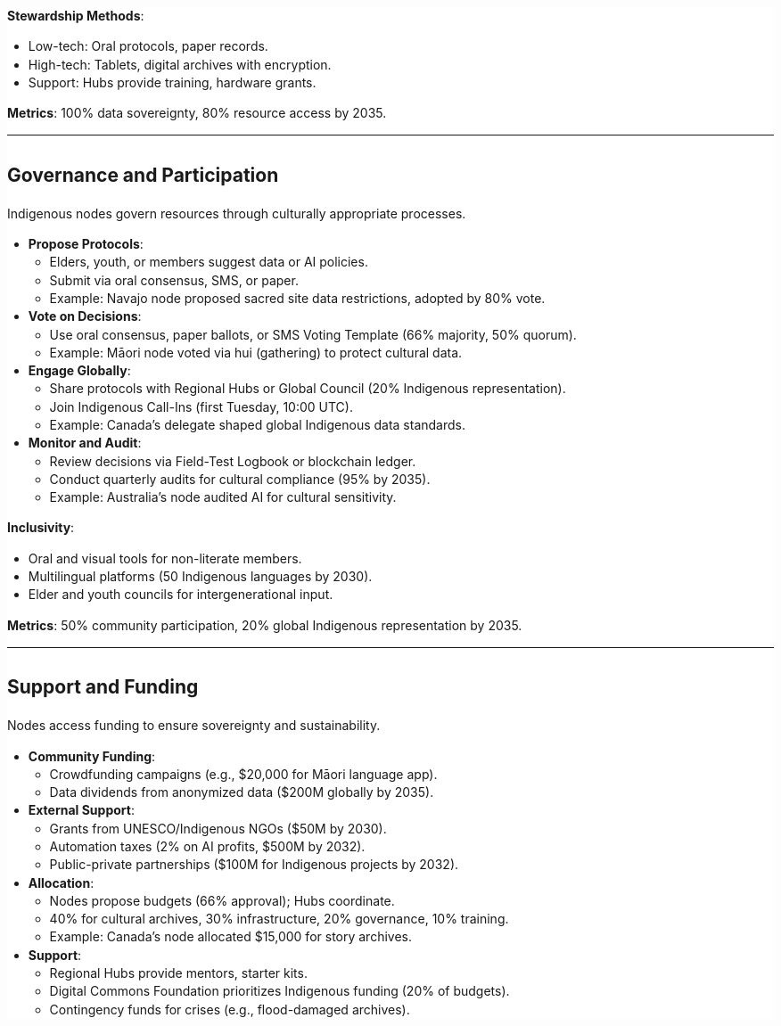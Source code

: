**Stewardship Methods**:
- Low-tech: Oral protocols, paper records.
- High-tech: Tablets, digital archives with encryption.
- Support: Hubs provide training, hardware grants.

**Metrics**: 100% data sovereignty, 80% resource access by 2035.

---

## <a id="governance-and-participation"></a>Governance and Participation
Indigenous nodes govern resources through culturally appropriate processes.

- **Propose Protocols**:
  - Elders, youth, or members suggest data or AI policies.
  - Submit via oral consensus, SMS, or paper.
  - Example: Navajo node proposed sacred site data restrictions, adopted by 80% vote.
- **Vote on Decisions**:
  - Use oral consensus, paper ballots, or SMS Voting Template (66% majority, 50% quorum).
  - Example: Māori node voted via hui (gathering) to protect cultural data.
- **Engage Globally**:
  - Share protocols with Regional Hubs or Global Council (20% Indigenous representation).
  - Join Indigenous Call-Ins (first Tuesday, 10:00 UTC).
  - Example: Canada’s delegate shaped global Indigenous data standards.
- **Monitor and Audit**:
  - Review decisions via Field-Test Logbook or blockchain ledger.
  - Conduct quarterly audits for cultural compliance (95% by 2035).
  - Example: Australia’s node audited AI for cultural sensitivity.

**Inclusivity**:
- Oral and visual tools for non-literate members.
- Multilingual platforms (50 Indigenous languages by 2030).
- Elder and youth councils for intergenerational input.

**Metrics**: 50% community participation, 20% global Indigenous representation by 2035.

---

## <a id="support-and-funding"></a>Support and Funding
Nodes access funding to ensure sovereignty and sustainability.

- **Community Funding**:
  - Crowdfunding campaigns (e.g., $20,000 for Māori language app).
  - Data dividends from anonymized data ($200M globally by 2035).
- **External Support**:
  - Grants from UNESCO/Indigenous NGOs ($50M by 2030).
  - Automation taxes (2% on AI profits, $500M by 2032).
  - Public-private partnerships ($100M for Indigenous projects by 2032).
- **Allocation**:
  - Nodes propose budgets (66% approval); Hubs coordinate.
  - 40% for cultural archives, 30% infrastructure, 20% governance, 10% training.
  - Example: Canada’s node allocated $15,000 for story archives.
- **Support**:
  - Regional Hubs provide mentors, starter kits.
  - Digital Commons Foundation prioritizes Indigenous funding (20% of budgets).
  - Contingency funds for crises (e.g., flood-damaged archives).
